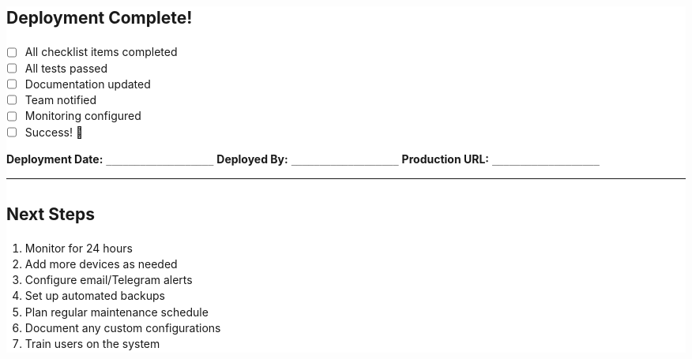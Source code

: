 
## Deployment Complete!

- [ ] All checklist items completed
- [ ] All tests passed
- [ ] Documentation updated
- [ ] Team notified
- [ ] Monitoring configured
- [ ] Success! 🎉

**Deployment Date:** `___________________`
**Deployed By:** `___________________`
**Production URL:** `___________________`

---

## Next Steps

1. Monitor for 24 hours
2. Add more devices as needed
3. Configure email/Telegram alerts
4. Set up automated backups
5. Plan regular maintenance schedule
6. Document any custom configurations
7. Train users on the system

